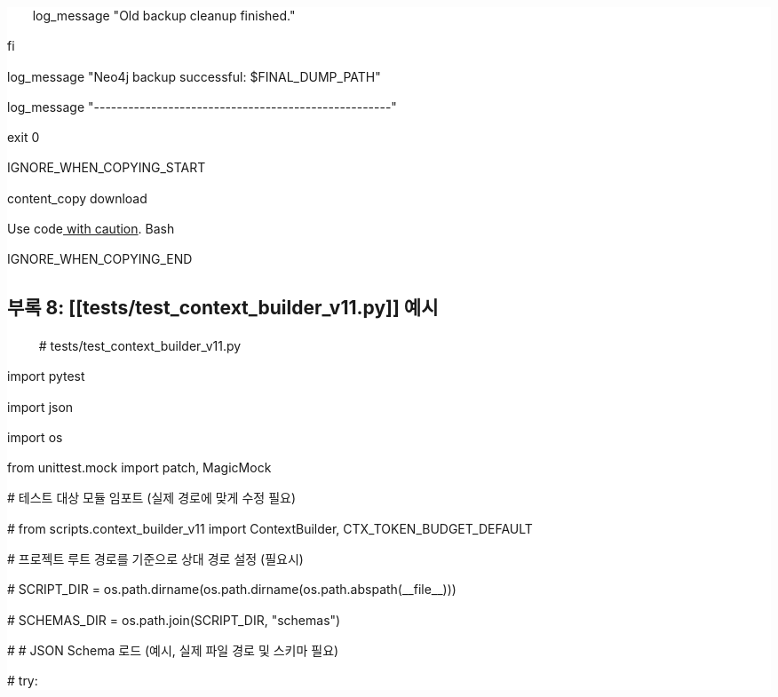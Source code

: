 `    `log\_message "Old backup cleanup finished."

fi

log\_message "Neo4j backup successful: $FINAL\_DUMP\_PATH"

log\_message "----------------------------------------------------"

exit 0



IGNORE\_WHEN\_COPYING\_START

content\_copy download

Use code[ ](https://support.google.com/legal/answer/13505487)[with caution](https://support.google.com/legal/answer/13505487). Bash

IGNORE\_WHEN\_COPYING\_END
## <a name="_hd2bvr7asns0"></a>**부록 8: [[tests/test\_context\_builder\_v11.py]] 예시**
`     `# tests/test\_context\_builder\_v11.py

import pytest

import json

import os

from unittest.mock import patch, MagicMock

\# 테스트 대상 모듈 임포트 (실제 경로에 맞게 수정 필요)

\# from scripts.context\_builder\_v11 import ContextBuilder, CTX\_TOKEN\_BUDGET\_DEFAULT

\# 프로젝트 루트 경로를 기준으로 상대 경로 설정 (필요시)

\# SCRIPT\_DIR = os.path.dirname(os.path.dirname(os.path.abspath(\_\_file\_\_)))

\# SCHEMAS\_DIR = os.path.join(SCRIPT\_DIR, "schemas")

\# # JSON Schema 로드 (예시, 실제 파일 경로 및 스키마 필요)

\# try:


